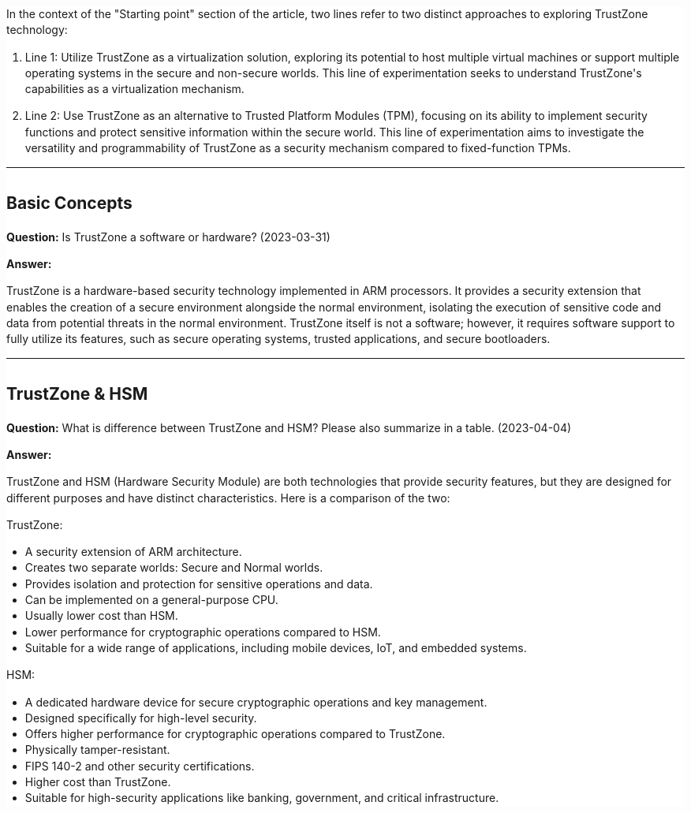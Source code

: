 In the context of the "Starting point" section of the article, two lines refer to two distinct approaches to exploring TrustZone technology:

1. Line 1: Utilize TrustZone as a virtualization solution, exploring its potential to host multiple virtual machines or support multiple operating systems in the secure and non-secure worlds. This line of experimentation seeks to understand TrustZone's capabilities as a virtualization mechanism.

2. Line 2: Use TrustZone as an alternative to Trusted Platform Modules (TPM), focusing on its ability to implement security functions and protect sensitive information within the secure world. This line of experimentation aims to investigate the versatility and programmability of TrustZone as a security mechanism compared to fixed-function TPMs.

---

## Basic Concepts
**Question:** Is TrustZone a software or hardware? (2023-03-31)

**Answer:**

TrustZone is a hardware-based security technology implemented in ARM processors. It provides a security extension that enables the creation of a secure environment alongside the normal environment, isolating the execution of sensitive code and data from potential threats in the normal environment. TrustZone itself is not a software; however, it requires software support to fully utilize its features, such as secure operating systems, trusted applications, and secure bootloaders.

---

## TrustZone & HSM
**Question:** What is difference between TrustZone and HSM? Please also summarize in a table. (2023-04-04)

**Answer:**

TrustZone and HSM (Hardware Security Module) are both technologies that provide security features, but they are designed for different purposes and have distinct characteristics. Here is a comparison of the two:

TrustZone:
- A security extension of ARM architecture.
- Creates two separate worlds: Secure and Normal worlds.
- Provides isolation and protection for sensitive operations and data.
- Can be implemented on a general-purpose CPU.
- Usually lower cost than HSM.
- Lower performance for cryptographic operations compared to HSM.
- Suitable for a wide range of applications, including mobile devices, IoT, and embedded systems.

HSM:
- A dedicated hardware device for secure cryptographic operations and key management.
- Designed specifically for high-level security.
- Offers higher performance for cryptographic operations compared to TrustZone.
- Physically tamper-resistant.
- FIPS 140-2 and other security certifications.
- Higher cost than TrustZone.
- Suitable for high-security applications like banking, government, and critical infrastructure.
